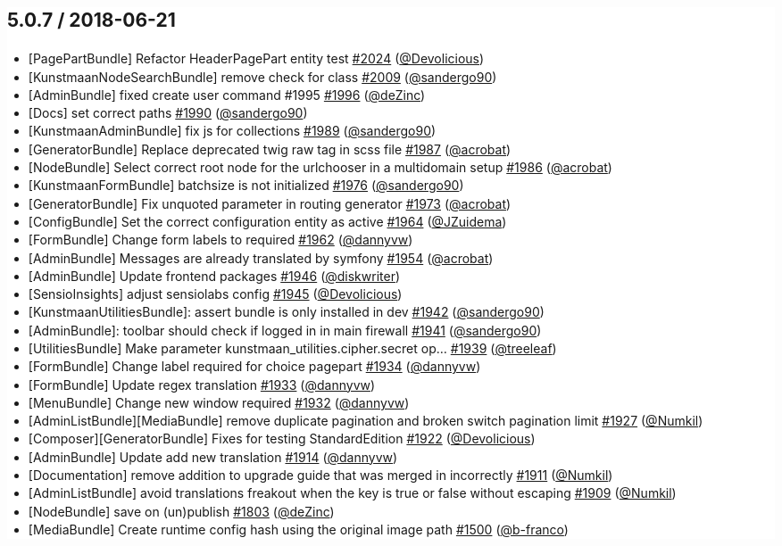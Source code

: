 
## 5.0.7 / 2018-06-21

* [PagePartBundle] Refactor HeaderPagePart entity test [#2024](https://github.com/Kunstmaan/KunstmaanBundlesCMS/pull/2024) ([@Devolicious](https://github.com/Devolicious)) 
* [KunstmaanNodeSearchBundle] remove check for class [#2009](https://github.com/Kunstmaan/KunstmaanBundlesCMS/pull/2009) ([@sandergo90](https://github.com/sandergo90)) 
* [AdminBundle] fixed create user command #1995 [#1996](https://github.com/Kunstmaan/KunstmaanBundlesCMS/pull/1996) ([@deZinc](https://github.com/deZinc)) 
* [Docs] set correct paths [#1990](https://github.com/Kunstmaan/KunstmaanBundlesCMS/pull/1990) ([@sandergo90](https://github.com/sandergo90)) 
* [KunstmaanAdminBundle] fix js for collections [#1989](https://github.com/Kunstmaan/KunstmaanBundlesCMS/pull/1989) ([@sandergo90](https://github.com/sandergo90)) 
* [GeneratorBundle] Replace deprecated twig raw tag in scss file [#1987](https://github.com/Kunstmaan/KunstmaanBundlesCMS/pull/1987) ([@acrobat](https://github.com/acrobat)) 
* [NodeBundle] Select correct root node for the urlchooser in a multidomain setup [#1986](https://github.com/Kunstmaan/KunstmaanBundlesCMS/pull/1986) ([@acrobat](https://github.com/acrobat)) 
* [KunstmaanFormBundle] batchsize is not initialized [#1976](https://github.com/Kunstmaan/KunstmaanBundlesCMS/pull/1976) ([@sandergo90](https://github.com/sandergo90)) 
* [GeneratorBundle] Fix unquoted parameter in routing generator [#1973](https://github.com/Kunstmaan/KunstmaanBundlesCMS/pull/1973) ([@acrobat](https://github.com/acrobat)) 
* [ConfigBundle] Set the correct configuration entity as active [#1964](https://github.com/Kunstmaan/KunstmaanBundlesCMS/pull/1964) ([@JZuidema](https://github.com/JZuidema)) 
* [FormBundle] Change form labels to required [#1962](https://github.com/Kunstmaan/KunstmaanBundlesCMS/pull/1962) ([@dannyvw](https://github.com/dannyvw)) 
* [AdminBundle] Messages are already translated by symfony [#1954](https://github.com/Kunstmaan/KunstmaanBundlesCMS/pull/1954) ([@acrobat](https://github.com/acrobat)) 
* [AdminBundle] Update frontend packages [#1946](https://github.com/Kunstmaan/KunstmaanBundlesCMS/pull/1946) ([@diskwriter](https://github.com/diskwriter)) 
* [SensioInsights] adjust sensiolabs config [#1945](https://github.com/Kunstmaan/KunstmaanBundlesCMS/pull/1945) ([@Devolicious](https://github.com/Devolicious)) 
* [KunstmaanUtilitiesBundle]: assert bundle is only installed in dev [#1942](https://github.com/Kunstmaan/KunstmaanBundlesCMS/pull/1942) ([@sandergo90](https://github.com/sandergo90)) 
* [AdminBundle]: toolbar should check if logged in in main firewall [#1941](https://github.com/Kunstmaan/KunstmaanBundlesCMS/pull/1941) ([@sandergo90](https://github.com/sandergo90)) 
* [UtilitiesBundle] Make parameter kunstmaan_utilities.cipher.secret op… [#1939](https://github.com/Kunstmaan/KunstmaanBundlesCMS/pull/1939) ([@treeleaf](https://github.com/treeleaf)) 
* [FormBundle] Change label required for choice pagepart [#1934](https://github.com/Kunstmaan/KunstmaanBundlesCMS/pull/1934) ([@dannyvw](https://github.com/dannyvw)) 
* [FormBundle] Update regex translation [#1933](https://github.com/Kunstmaan/KunstmaanBundlesCMS/pull/1933) ([@dannyvw](https://github.com/dannyvw)) 
* [MenuBundle] Change new window required [#1932](https://github.com/Kunstmaan/KunstmaanBundlesCMS/pull/1932) ([@dannyvw](https://github.com/dannyvw)) 
* [AdminListBundle][MediaBundle] remove duplicate pagination and broken switch pagination limit [#1927](https://github.com/Kunstmaan/KunstmaanBundlesCMS/pull/1927) ([@Numkil](https://github.com/Numkil)) 
* [Composer][GeneratorBundle] Fixes for testing StandardEdition [#1922](https://github.com/Kunstmaan/KunstmaanBundlesCMS/pull/1922) ([@Devolicious](https://github.com/Devolicious)) 
* [AdminBundle] Update add new translation [#1914](https://github.com/Kunstmaan/KunstmaanBundlesCMS/pull/1914) ([@dannyvw](https://github.com/dannyvw)) 
* [Documentation] remove addition to upgrade guide that was merged in incorrectly [#1911](https://github.com/Kunstmaan/KunstmaanBundlesCMS/pull/1911) ([@Numkil](https://github.com/Numkil)) 
* [AdminListBundle] avoid translations freakout when the key is true or false without escaping [#1909](https://github.com/Kunstmaan/KunstmaanBundlesCMS/pull/1909) ([@Numkil](https://github.com/Numkil)) 
* [NodeBundle] save on (un)publish [#1803](https://github.com/Kunstmaan/KunstmaanBundlesCMS/pull/1803) ([@deZinc](https://github.com/deZinc)) 
* [MediaBundle] Create runtime config hash using the original image path [#1500](https://github.com/Kunstmaan/KunstmaanBundlesCMS/pull/1500) ([@b-franco](https://github.com/b-franco)) 
